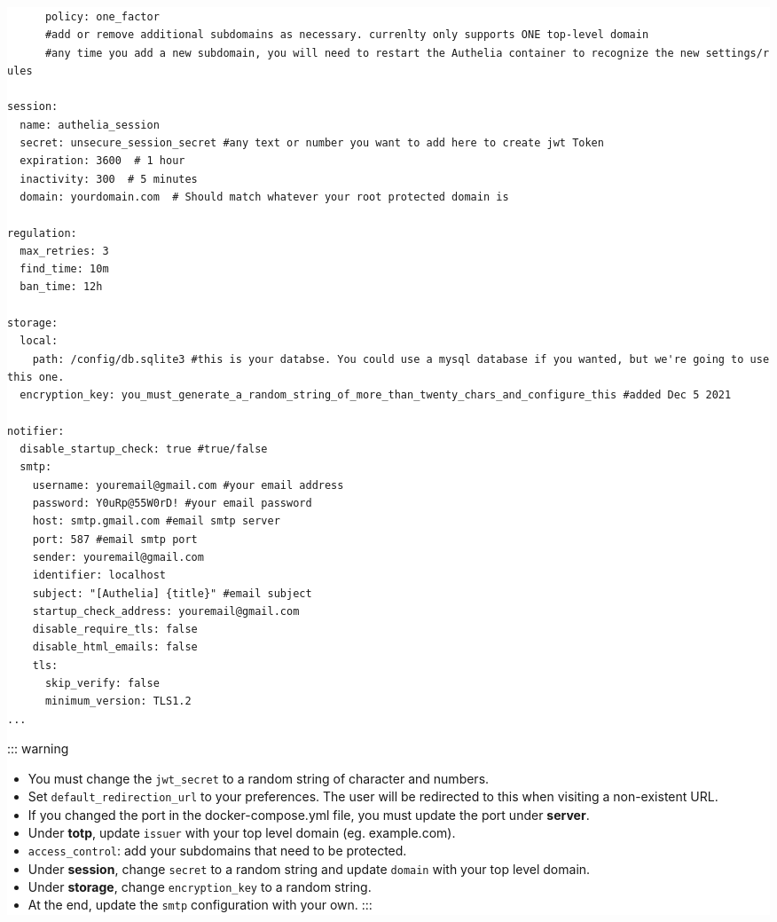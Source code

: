 ```yml{8,10,29,66,69,79}
      policy: one_factor
      #add or remove additional subdomains as necessary. currenlty only supports ONE top-level domain
      #any time you add a new subdomain, you will need to restart the Authelia container to recognize the new settings/rules

session:
  name: authelia_session
  secret: unsecure_session_secret #any text or number you want to add here to create jwt Token
  expiration: 3600  # 1 hour
  inactivity: 300  # 5 minutes
  domain: yourdomain.com  # Should match whatever your root protected domain is

regulation:
  max_retries: 3
  find_time: 10m
  ban_time: 12h

storage:
  local:
    path: /config/db.sqlite3 #this is your databse. You could use a mysql database if you wanted, but we're going to use this one.
  encryption_key: you_must_generate_a_random_string_of_more_than_twenty_chars_and_configure_this #added Dec 5 2021
  
notifier:
  disable_startup_check: true #true/false
  smtp:
    username: youremail@gmail.com #your email address
    password: Y0uRp@55W0rD! #your email password
    host: smtp.gmail.com #email smtp server
    port: 587 #email smtp port
    sender: youremail@gmail.com
    identifier: localhost
    subject: "[Authelia] {title}" #email subject
    startup_check_address: youremail@gmail.com
    disable_require_tls: false
    disable_html_emails: false
    tls:
      skip_verify: false
      minimum_version: TLS1.2
...
```
::: warning
* You must change the <code>jwt_secret</code> to a random string of character and numbers.
* Set <code>default_redirection_url</code> to your preferences. The user will be redirected to this when visiting a non-existent URL.
* If you changed the port in the docker-compose.yml file, you must update the port under **server**.
* Under **totp**, update <code>issuer</code> with your top level domain (eg. example.com).
* <code>access_control</code>: add your subdomains that need to be protected.
* Under **session**, change <code>secret</code> to a random string and update <code>domain</code> with your top level domain.
* Under **storage**, change <code>encryption_key</code> to a random string.
* At the end, update the <code>smtp</code> configuration with your own.
:::
